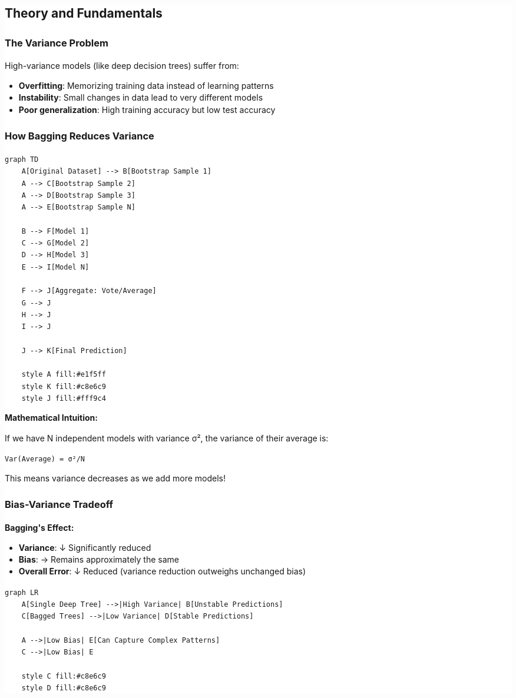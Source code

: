 
## Theory and Fundamentals

### The Variance Problem

High-variance models (like deep decision trees) suffer from:
- **Overfitting**: Memorizing training data instead of learning patterns
- **Instability**: Small changes in data lead to very different models
- **Poor generalization**: High training accuracy but low test accuracy

### How Bagging Reduces Variance

```mermaid
graph TD
    A[Original Dataset] --> B[Bootstrap Sample 1]
    A --> C[Bootstrap Sample 2]
    A --> D[Bootstrap Sample 3]
    A --> E[Bootstrap Sample N]

    B --> F[Model 1]
    C --> G[Model 2]
    D --> H[Model 3]
    E --> I[Model N]

    F --> J[Aggregate: Vote/Average]
    G --> J
    H --> J
    I --> J

    J --> K[Final Prediction]

    style A fill:#e1f5ff
    style K fill:#c8e6c9
    style J fill:#fff9c4
```

**Mathematical Intuition:**

If we have N independent models with variance σ², the variance of their average is:

```
Var(Average) = σ²/N
```

This means variance decreases as we add more models!

### Bias-Variance Tradeoff

**Bagging's Effect:**
- **Variance**: ↓ Significantly reduced
- **Bias**: → Remains approximately the same
- **Overall Error**: ↓ Reduced (variance reduction outweighs unchanged bias)

```mermaid
graph LR
    A[Single Deep Tree] -->|High Variance| B[Unstable Predictions]
    C[Bagged Trees] -->|Low Variance| D[Stable Predictions]

    A -->|Low Bias| E[Can Capture Complex Patterns]
    C -->|Low Bias| E

    style C fill:#c8e6c9
    style D fill:#c8e6c9
```
